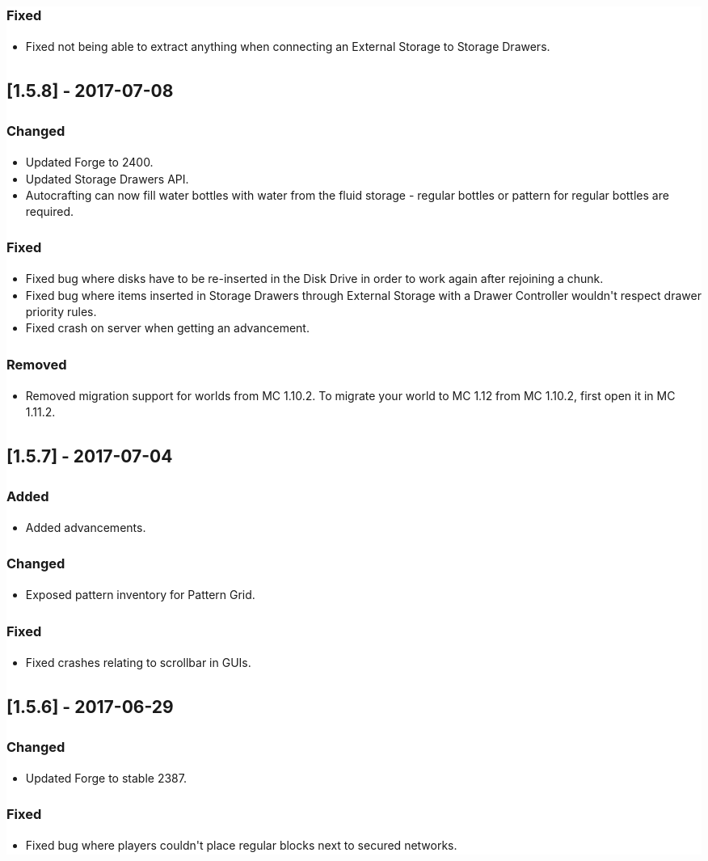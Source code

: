 ### Fixed

-   Fixed not being able to extract anything when connecting an External Storage to Storage Drawers.

## [1.5.8] - 2017-07-08

### Changed

-   Updated Forge to 2400.
-   Updated Storage Drawers API.
-   Autocrafting can now fill water bottles with water from the fluid storage - regular bottles or pattern for regular bottles are required.

### Fixed

-   Fixed bug where disks have to be re-inserted in the Disk Drive in order to work again after rejoining a chunk.
-   Fixed bug where items inserted in Storage Drawers through External Storage with a Drawer Controller wouldn't respect drawer priority rules.
-   Fixed crash on server when getting an advancement.

### Removed

-   Removed migration support for worlds from MC 1.10.2. To migrate your world to MC 1.12 from MC 1.10.2, first open it in MC 1.11.2.

## [1.5.7] - 2017-07-04

### Added

-   Added advancements.

### Changed

-   Exposed pattern inventory for Pattern Grid.

### Fixed

-   Fixed crashes relating to scrollbar in GUIs.

## [1.5.6] - 2017-06-29

### Changed

-   Updated Forge to stable 2387.

### Fixed

-   Fixed bug where players couldn't place regular blocks next to secured networks.


[Unreleased]: https://github.com/refinedmods/refinedstorage/compare/v1.12.3...HEAD
[1.12.3]: https://github.com/refinedmods/refinedstorage/compare/v1.12.2...v1.12.3
[1.12.2]: https://github.com/refinedmods/refinedstorage/compare/v1.12.1...v1.12.2
[1.12.1]: https://github.com/refinedmods/refinedstorage/compare/v1.12.0...v1.12.1